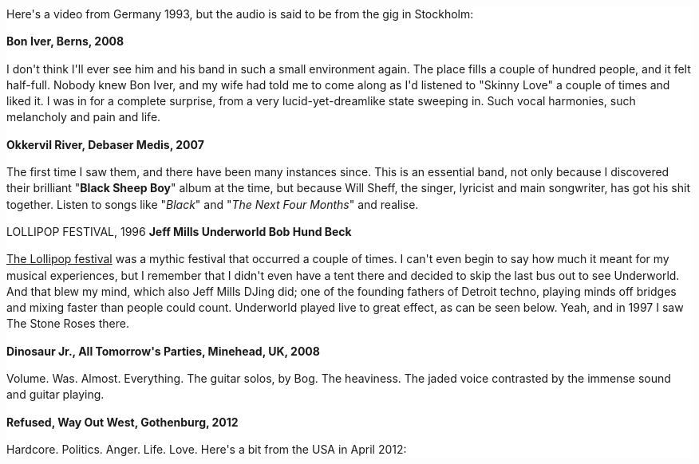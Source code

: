 Here's a video from Germany 1993, but the audio is said to be from the gig in Stockholm:

<iframe width="510" height="383" src="https://www.youtube-nocookie.com/embed/sCIAsh2e1j0?rel=0" frameborder="0" allowfullscreen></iframe>

**Bon Iver, Berns, 2008**

I don't think I'll ever see him and his band in such a small environment again. The place fills a couple of hundred people, and it felt half-full. Nobody knew Bon Iver, and my wife had told me to come along as I'd listened to "Skinny Love" a couple of times and liked it. I was in for a complete surprise, from a very lucid-yet-dreamlike state sweeping in. Such vocal harmonies, such melancholy and pain and life.

<iframe width="510" height="383" src="https://www.youtube-nocookie.com/embed/t8PaFgdV_KM?rel=0" frameborder="0" allowfullscreen></iframe>

**Okkervil River, Debaser Medis, 2007**

The first time I saw them, and there have been many instances since. This is an essential band, not only because I discovered their brilliant "**Black Sheep Boy**" album at the time, but because Will Sheff, the singer, lyricist and main songwriter, has got his shit together. Listen to songs like "_Black_" and "_The Next Four Months_" and realise.

<iframe src="http://player.vimeo.com/video/2116311?title=0&amp;byline=0&amp;portrait=0" width="510" height="385" frameborder="0" webkitallowfullscreen mozallowfullscreen="" allowfullscreen=""></iframe>

LOLLIPOP FESTIVAL, 1996 **Jeff Mills Underworld Bob Hund Beck**

[The Lollipop festival](http://sv.wikipedia.org/wiki/Lollipopfestivalen) was a mythic festival that occurred a couple of times. I can't even begin to say how much it meant for my musical experiences, but I remember that I didn't even have a tent there and decided to skip the last bus out to see Underworld. And that blew my mind, which also Jeff Mills DJing did; one of the founding fathers of Detroit techno, playing minds off bridges and mixing faster than people could count. Underworld played live to great effect, as can be seen below. Yeah, and in 1997 I saw The Stone Roses there.

<iframe width="510" height="287" src="https://www.youtube-nocookie.com/embed/AAJs7TbWil8?rel=0" frameborder="0" allowfullscreen></iframe>

<iframe width="510" height="383" src="https://www.youtube-nocookie.com/embed/QUJ8-edAeYg?rel=0" frameborder="0" allowfullscreen></iframe>

<iframe width="510" height="383" src="https://www.youtube-nocookie.com/embed/QN1SnY4Gs3U?rel=0" frameborder="0" allowfullscreen></iframe>

<iframe width="510" height="383" src="https://www.youtube-nocookie.com/embed/wygGwUk24H8?rel=0" frameborder="0" allowfullscreen></iframe>

**Dinosaur Jr., All Tomorrow's Parties, Minehead, UK, 2008**

Volume. Was. Almost. Everything. The guitar solos, by Bog. The heaviness. The jaded voice contrasted by the immense sound and guitar playing.

<iframe width="510" height="383" src="https://www.youtube-nocookie.com/embed/XWPfIidjV10?rel=0" frameborder="0" allowfullscreen></iframe>

**Refused, Way Out West, Gothenburg, 2012**

Hardcore. Politics. Anger. Life. Love. Here's a bit from the USA in April 2012:
